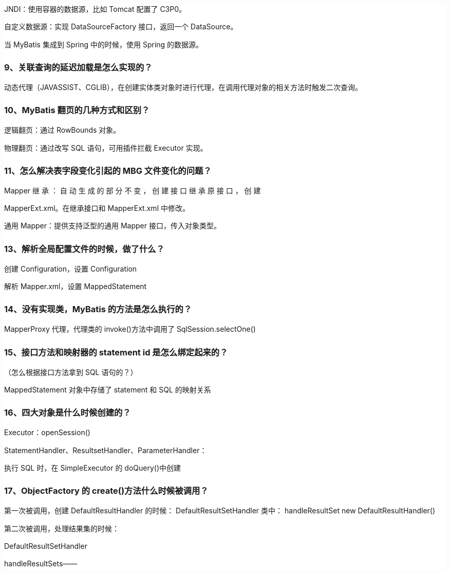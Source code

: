 JNDI：使用容器的数据源，比如 Tomcat 配置了 C3P0。 

自定义数据源：实现 DataSourceFactory 接口，返回一个 DataSource。 

当 MyBatis 集成到 Spring 中的时候，使用 Spring 的数据源。

### **9、关联查询的延迟加载是怎么实现的？** 

动态代理（JAVASSIST、CGLIB），在创建实体类对象时进行代理，在调用代理对象的相关方法时触发二次查询。 

### **10、MyBatis 翻页的几种方式和区别？**

逻辑翻页：通过 RowBounds 对象。 

物理翻页：通过改写 SQL 语句，可用插件拦截 Executor 实现。 

### **11、怎么解决表字段变化引起的 MBG 文件变化的问题？**

Mapper 继 承 ： 自 动 生 成 的 部 分 不 变 ， 创 建 接 口 继 承 原 接 口 ， 创 建 

MapperExt.xml。在继承接口和 MapperExt.xml 中修改。 

通用 Mapper：提供支持泛型的通用 Mapper 接口，传入对象类型。

### **13、解析全局配置文件的时候，做了什么？**

创建 Configuration，设置 Configuration 

解析 Mapper.xml，设置 MappedStatement 

### **14、没有实现类，MyBatis 的方法是怎么执行的？**

MapperProxy 代理，代理类的 invoke()方法中调用了 SqlSession.selectOne()

### **15、接口方法和映射器的 statement id 是怎么绑定起来的？** 

（怎么根据接口方法拿到 SQL 语句的？） 

MappedStatement 对象中存储了 statement 和 SQL 的映射关系 

### **16、四大对象是什么时候创建的？**

Executor：openSession() 

StatementHandler、ResultsetHandler、ParameterHandler： 

执行 SQL 时，在 SimpleExecutor 的 doQuery()中创建 

### **17、ObjectFactory 的 create()方法什么时候被调用？** 

第一次被调用，创建 DefaultResultHandler 的时候： DefaultResultSetHandler 类中： handleResultSet new DefaultResultHandler() 

第二次被调用，处理结果集的时候： 

DefaultResultSetHandler 

handleResultSets—— 
